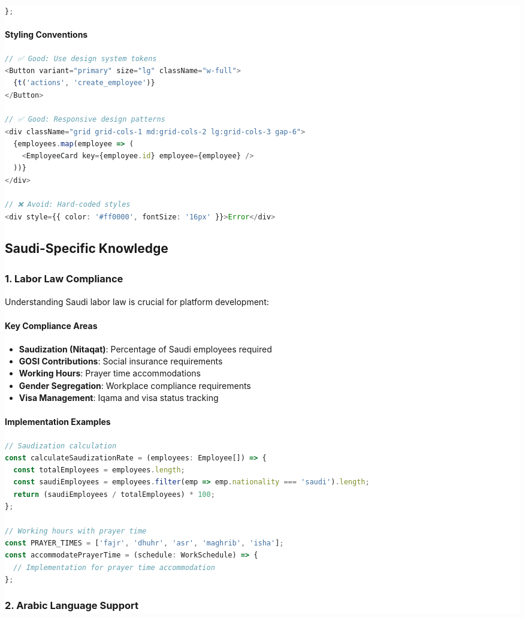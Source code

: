 ```typescript
};
```

#### Styling Conventions
```typescript
// ✅ Good: Use design system tokens
<Button variant="primary" size="lg" className="w-full">
  {t('actions', 'create_employee')}
</Button>

// ✅ Good: Responsive design patterns
<div className="grid grid-cols-1 md:grid-cols-2 lg:grid-cols-3 gap-6">
  {employees.map(employee => (
    <EmployeeCard key={employee.id} employee={employee} />
  ))}
</div>

// ❌ Avoid: Hard-coded styles
<div style={{ color: '#ff0000', fontSize: '16px' }}>Error</div>
```

## Saudi-Specific Knowledge

### 1. Labor Law Compliance
Understanding Saudi labor law is crucial for platform development:

#### Key Compliance Areas
- **Saudization (Nitaqat)**: Percentage of Saudi employees required
- **GOSI Contributions**: Social insurance requirements
- **Working Hours**: Prayer time accommodations
- **Gender Segregation**: Workplace compliance requirements
- **Visa Management**: Iqama and visa status tracking

#### Implementation Examples
```typescript
// Saudization calculation
const calculateSaudizationRate = (employees: Employee[]) => {
  const totalEmployees = employees.length;
  const saudiEmployees = employees.filter(emp => emp.nationality === 'saudi').length;
  return (saudiEmployees / totalEmployees) * 100;
};

// Working hours with prayer time
const PRAYER_TIMES = ['fajr', 'dhuhr', 'asr', 'maghrib', 'isha'];
const accommodatePrayerTime = (schedule: WorkSchedule) => {
  // Implementation for prayer time accommodation
};
```

### 2. Arabic Language Support
